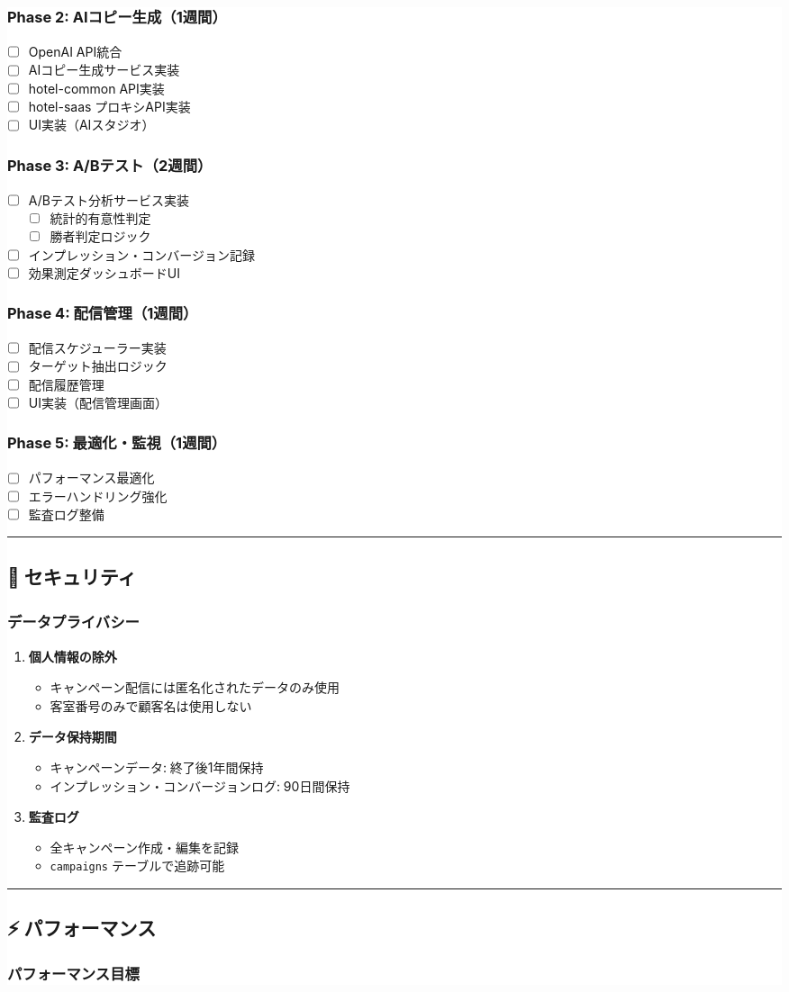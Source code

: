 ### Phase 2: AIコピー生成（1週間）

- [ ] OpenAI API統合
- [ ] AIコピー生成サービス実装
- [ ] hotel-common API実装
- [ ] hotel-saas プロキシAPI実装
- [ ] UI実装（AIスタジオ）

### Phase 3: A/Bテスト（2週間）

- [ ] A/Bテスト分析サービス実装
  - [ ] 統計的有意性判定
  - [ ] 勝者判定ロジック
- [ ] インプレッション・コンバージョン記録
- [ ] 効果測定ダッシュボードUI

### Phase 4: 配信管理（1週間）

- [ ] 配信スケジューラー実装
- [ ] ターゲット抽出ロジック
- [ ] 配信履歴管理
- [ ] UI実装（配信管理画面）

### Phase 5: 最適化・監視（1週間）

- [ ] パフォーマンス最適化
- [ ] エラーハンドリング強化
- [ ] 監査ログ整備

---

## 🔐 セキュリティ

### データプライバシー

1. **個人情報の除外**
   - キャンペーン配信には匿名化されたデータのみ使用
   - 客室番号のみで顧客名は使用しない

2. **データ保持期間**
   - キャンペーンデータ: 終了後1年間保持
   - インプレッション・コンバージョンログ: 90日間保持

3. **監査ログ**
   - 全キャンペーン作成・編集を記録
   - `campaigns` テーブルで追跡可能

---

## ⚡ パフォーマンス

### パフォーマンス目標
